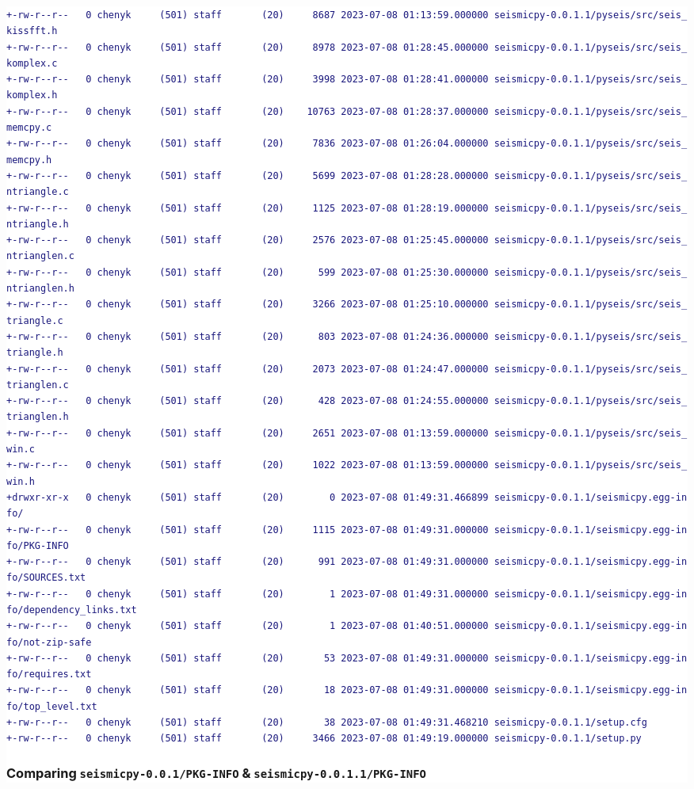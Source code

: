 ```diff
+-rw-r--r--   0 chenyk     (501) staff       (20)     8687 2023-07-08 01:13:59.000000 seismicpy-0.0.1.1/pyseis/src/seis_kissfft.h
+-rw-r--r--   0 chenyk     (501) staff       (20)     8978 2023-07-08 01:28:45.000000 seismicpy-0.0.1.1/pyseis/src/seis_komplex.c
+-rw-r--r--   0 chenyk     (501) staff       (20)     3998 2023-07-08 01:28:41.000000 seismicpy-0.0.1.1/pyseis/src/seis_komplex.h
+-rw-r--r--   0 chenyk     (501) staff       (20)    10763 2023-07-08 01:28:37.000000 seismicpy-0.0.1.1/pyseis/src/seis_memcpy.c
+-rw-r--r--   0 chenyk     (501) staff       (20)     7836 2023-07-08 01:26:04.000000 seismicpy-0.0.1.1/pyseis/src/seis_memcpy.h
+-rw-r--r--   0 chenyk     (501) staff       (20)     5699 2023-07-08 01:28:28.000000 seismicpy-0.0.1.1/pyseis/src/seis_ntriangle.c
+-rw-r--r--   0 chenyk     (501) staff       (20)     1125 2023-07-08 01:28:19.000000 seismicpy-0.0.1.1/pyseis/src/seis_ntriangle.h
+-rw-r--r--   0 chenyk     (501) staff       (20)     2576 2023-07-08 01:25:45.000000 seismicpy-0.0.1.1/pyseis/src/seis_ntrianglen.c
+-rw-r--r--   0 chenyk     (501) staff       (20)      599 2023-07-08 01:25:30.000000 seismicpy-0.0.1.1/pyseis/src/seis_ntrianglen.h
+-rw-r--r--   0 chenyk     (501) staff       (20)     3266 2023-07-08 01:25:10.000000 seismicpy-0.0.1.1/pyseis/src/seis_triangle.c
+-rw-r--r--   0 chenyk     (501) staff       (20)      803 2023-07-08 01:24:36.000000 seismicpy-0.0.1.1/pyseis/src/seis_triangle.h
+-rw-r--r--   0 chenyk     (501) staff       (20)     2073 2023-07-08 01:24:47.000000 seismicpy-0.0.1.1/pyseis/src/seis_trianglen.c
+-rw-r--r--   0 chenyk     (501) staff       (20)      428 2023-07-08 01:24:55.000000 seismicpy-0.0.1.1/pyseis/src/seis_trianglen.h
+-rw-r--r--   0 chenyk     (501) staff       (20)     2651 2023-07-08 01:13:59.000000 seismicpy-0.0.1.1/pyseis/src/seis_win.c
+-rw-r--r--   0 chenyk     (501) staff       (20)     1022 2023-07-08 01:13:59.000000 seismicpy-0.0.1.1/pyseis/src/seis_win.h
+drwxr-xr-x   0 chenyk     (501) staff       (20)        0 2023-07-08 01:49:31.466899 seismicpy-0.0.1.1/seismicpy.egg-info/
+-rw-r--r--   0 chenyk     (501) staff       (20)     1115 2023-07-08 01:49:31.000000 seismicpy-0.0.1.1/seismicpy.egg-info/PKG-INFO
+-rw-r--r--   0 chenyk     (501) staff       (20)      991 2023-07-08 01:49:31.000000 seismicpy-0.0.1.1/seismicpy.egg-info/SOURCES.txt
+-rw-r--r--   0 chenyk     (501) staff       (20)        1 2023-07-08 01:49:31.000000 seismicpy-0.0.1.1/seismicpy.egg-info/dependency_links.txt
+-rw-r--r--   0 chenyk     (501) staff       (20)        1 2023-07-08 01:40:51.000000 seismicpy-0.0.1.1/seismicpy.egg-info/not-zip-safe
+-rw-r--r--   0 chenyk     (501) staff       (20)       53 2023-07-08 01:49:31.000000 seismicpy-0.0.1.1/seismicpy.egg-info/requires.txt
+-rw-r--r--   0 chenyk     (501) staff       (20)       18 2023-07-08 01:49:31.000000 seismicpy-0.0.1.1/seismicpy.egg-info/top_level.txt
+-rw-r--r--   0 chenyk     (501) staff       (20)       38 2023-07-08 01:49:31.468210 seismicpy-0.0.1.1/setup.cfg
+-rw-r--r--   0 chenyk     (501) staff       (20)     3466 2023-07-08 01:49:19.000000 seismicpy-0.0.1.1/setup.py
```

### Comparing `seismicpy-0.0.1/PKG-INFO` & `seismicpy-0.0.1.1/PKG-INFO`
